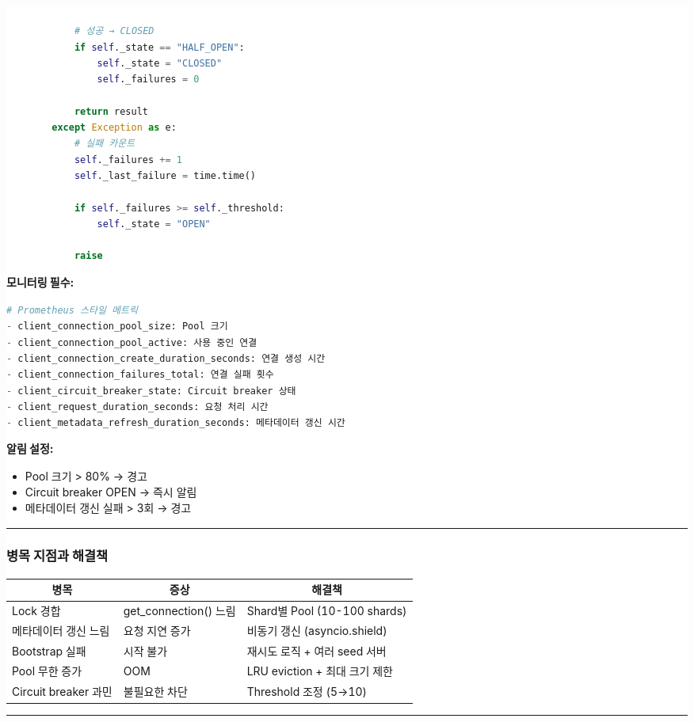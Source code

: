 ```python

            # 성공 → CLOSED
            if self._state == "HALF_OPEN":
                self._state = "CLOSED"
                self._failures = 0

            return result
        except Exception as e:
            # 실패 카운트
            self._failures += 1
            self._last_failure = time.time()

            if self._failures >= self._threshold:
                self._state = "OPEN"

            raise
```

**모니터링 필수:**
```python
# Prometheus 스타일 메트릭
- client_connection_pool_size: Pool 크기
- client_connection_pool_active: 사용 중인 연결
- client_connection_create_duration_seconds: 연결 생성 시간
- client_connection_failures_total: 연결 실패 횟수
- client_circuit_breaker_state: Circuit breaker 상태
- client_request_duration_seconds: 요청 처리 시간
- client_metadata_refresh_duration_seconds: 메타데이터 갱신 시간
```

**알림 설정:**
- Pool 크기 > 80% → 경고
- Circuit breaker OPEN → 즉시 알림
- 메타데이터 갱신 실패 > 3회 → 경고

---

### 병목 지점과 해결책

| 병목 | 증상 | 해결책 |
|------|------|--------|
| Lock 경합 | get_connection() 느림 | Shard별 Pool (10-100 shards) |
| 메타데이터 갱신 느림 | 요청 지연 증가 | 비동기 갱신 (asyncio.shield) |
| Bootstrap 실패 | 시작 불가 | 재시도 로직 + 여러 seed 서버 |
| Pool 무한 증가 | OOM | LRU eviction + 최대 크기 제한 |
| Circuit breaker 과민 | 불필요한 차단 | Threshold 조정 (5→10) |

---
